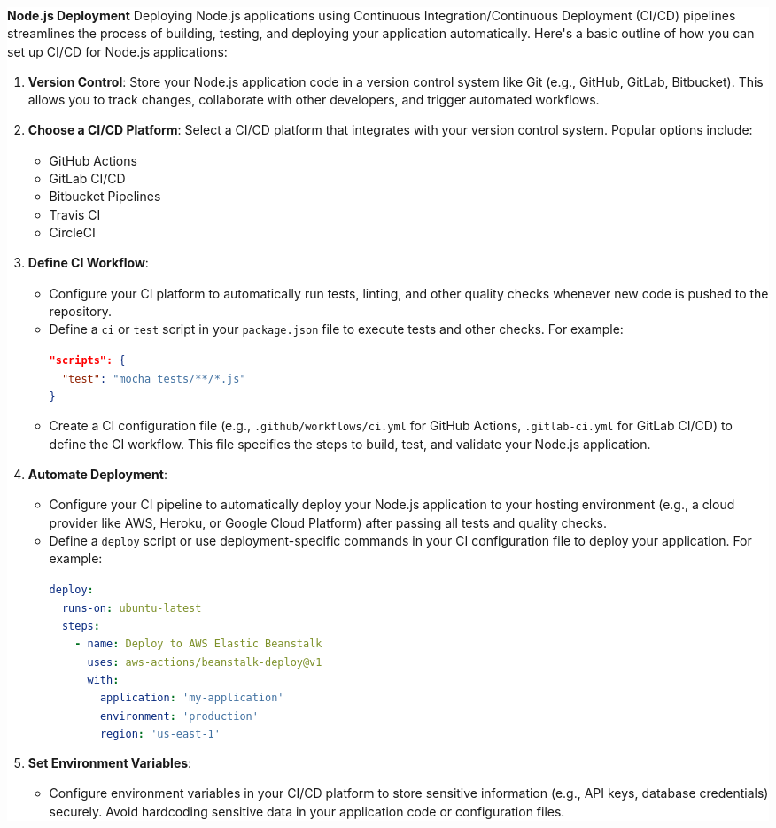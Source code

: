 
**Node.js Deployment**
Deploying Node.js applications using Continuous Integration/Continuous Deployment (CI/CD) pipelines streamlines the process of building, testing, and deploying your application automatically. Here's a basic outline of how you can set up CI/CD for Node.js applications:

1. **Version Control**: Store your Node.js application code in a version control system like Git (e.g., GitHub, GitLab, Bitbucket). This allows you to track changes, collaborate with other developers, and trigger automated workflows.

2. **Choose a CI/CD Platform**: Select a CI/CD platform that integrates with your version control system. Popular options include:
   - GitHub Actions
   - GitLab CI/CD
   - Bitbucket Pipelines
   - Travis CI
   - CircleCI

3. **Define CI Workflow**:
   - Configure your CI platform to automatically run tests, linting, and other quality checks whenever new code is pushed to the repository.
   - Define a `ci` or `test` script in your `package.json` file to execute tests and other checks. For example:
     ```json
     "scripts": {
       "test": "mocha tests/**/*.js"
     }
     ```
   - Create a CI configuration file (e.g., `.github/workflows/ci.yml` for GitHub Actions, `.gitlab-ci.yml` for GitLab CI/CD) to define the CI workflow. This file specifies the steps to build, test, and validate your Node.js application.

4. **Automate Deployment**:
   - Configure your CI pipeline to automatically deploy your Node.js application to your hosting environment (e.g., a cloud provider like AWS, Heroku, or Google Cloud Platform) after passing all tests and quality checks.
   - Define a `deploy` script or use deployment-specific commands in your CI configuration file to deploy your application. For example:
     ```yaml
     deploy:
       runs-on: ubuntu-latest
       steps:
         - name: Deploy to AWS Elastic Beanstalk
           uses: aws-actions/beanstalk-deploy@v1
           with:
             application: 'my-application'
             environment: 'production'
             region: 'us-east-1'
     ```

5. **Set Environment Variables**:
   - Configure environment variables in your CI/CD platform to store sensitive information (e.g., API keys, database credentials) securely. Avoid hardcoding sensitive data in your application code or configuration files.
